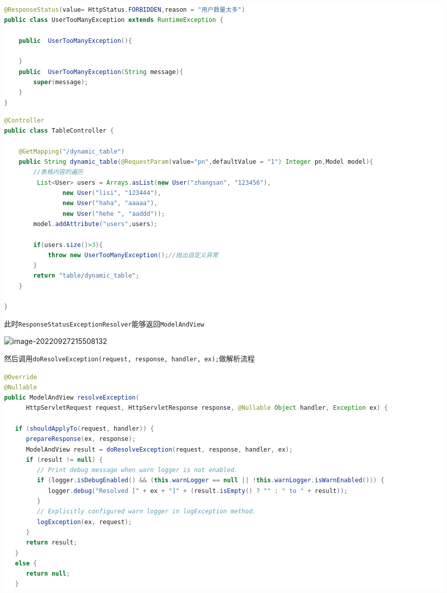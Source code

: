 ```java
@ResponseStatus(value= HttpStatus.FORBIDDEN,reason = "用户数量太多")
public class UserTooManyException extends RuntimeException {

    public  UserTooManyException(){

    }
    public  UserTooManyException(String message){
        super(message);
    }
}
```

```java
@Controller
public class TableController {
    
	@GetMapping("/dynamic_table")
    public String dynamic_table(@RequestParam(value="pn",defaultValue = "1") Integer pn,Model model){
        //表格内容的遍历
	     List<User> users = Arrays.asList(new User("zhangsan", "123456"),
                new User("lisi", "123444"),
                new User("haha", "aaaaa"),
                new User("hehe ", "aaddd"));
        model.addAttribute("users",users);

        if(users.size()>3){
            throw new UserTooManyException();//抛出自定义异常
        }
        return "table/dynamic_table";
    }
    
}
```

此时`ResponseStatusExceptionResolver`能够返回`ModelAndView`

![image-20220927215508132](https://gitlab.com/apzs/image/-/raw/master/image/image-20220927215508132.png)

然后调用`doResolveException(request, response, handler, ex);`做解析流程

```java
@Override
@Nullable
public ModelAndView resolveException(
      HttpServletRequest request, HttpServletResponse response, @Nullable Object handler, Exception ex) {

   if (shouldApplyTo(request, handler)) {
      prepareResponse(ex, response);
      ModelAndView result = doResolveException(request, response, handler, ex);
      if (result != null) {
         // Print debug message when warn logger is not enabled.
         if (logger.isDebugEnabled() && (this.warnLogger == null || !this.warnLogger.isWarnEnabled())) {
            logger.debug("Resolved [" + ex + "]" + (result.isEmpty() ? "" : " to " + result));
         }
         // Explicitly configured warn logger in logException method.
         logException(ex, request);
      }
      return result;
   }
   else {
      return null;
   }
```